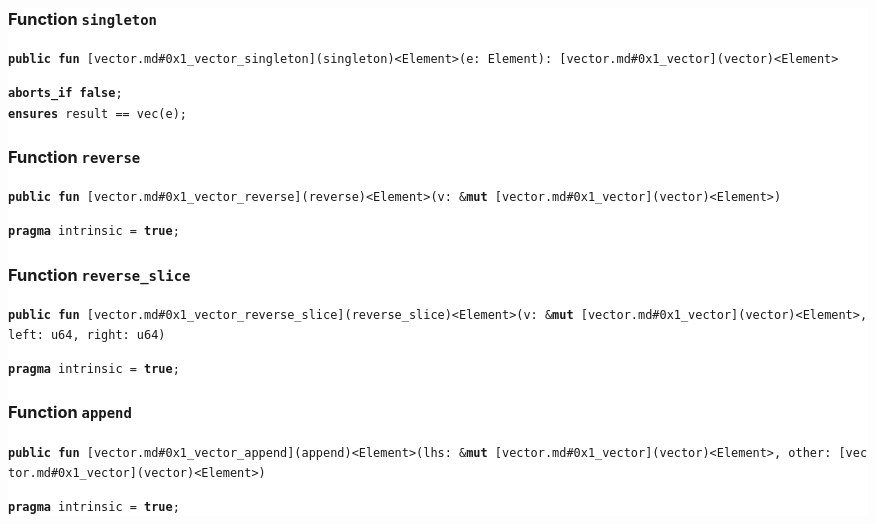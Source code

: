 ### Function `singleton`


<pre><code><b>public</b> <b>fun</b> [vector.md#0x1_vector_singleton](singleton)&lt;Element&gt;(e: Element): [vector.md#0x1_vector](vector)&lt;Element&gt;
</code></pre>




<pre><code><b>aborts_if</b> <b>false</b>;
<b>ensures</b> result == vec(e);
</code></pre>



<a id="@Specification_1_reverse"></a>

### Function `reverse`


<pre><code><b>public</b> <b>fun</b> [vector.md#0x1_vector_reverse](reverse)&lt;Element&gt;(v: &<b>mut</b> [vector.md#0x1_vector](vector)&lt;Element&gt;)
</code></pre>




<pre><code><b>pragma</b> intrinsic = <b>true</b>;
</code></pre>



<a id="@Specification_1_reverse_slice"></a>

### Function `reverse_slice`


<pre><code><b>public</b> <b>fun</b> [vector.md#0x1_vector_reverse_slice](reverse_slice)&lt;Element&gt;(v: &<b>mut</b> [vector.md#0x1_vector](vector)&lt;Element&gt;, left: u64, right: u64)
</code></pre>




<pre><code><b>pragma</b> intrinsic = <b>true</b>;
</code></pre>



<a id="@Specification_1_append"></a>

### Function `append`


<pre><code><b>public</b> <b>fun</b> [vector.md#0x1_vector_append](append)&lt;Element&gt;(lhs: &<b>mut</b> [vector.md#0x1_vector](vector)&lt;Element&gt;, other: [vector.md#0x1_vector](vector)&lt;Element&gt;)
</code></pre>




<pre><code><b>pragma</b> intrinsic = <b>true</b>;
</code></pre>

